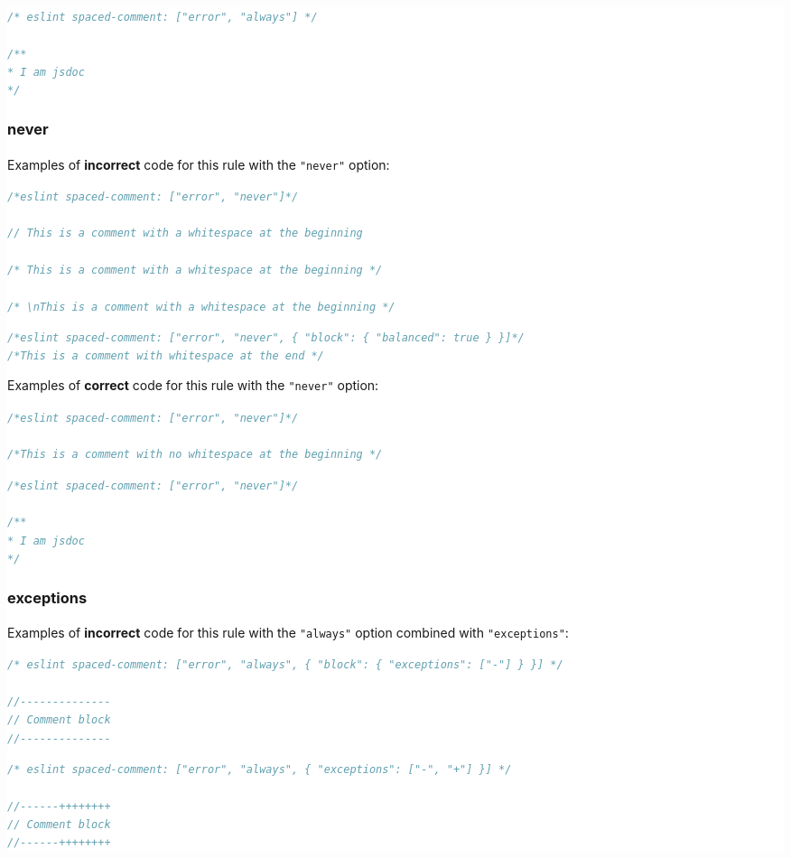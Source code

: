 ```js
/* eslint spaced-comment: ["error", "always"] */

/**
* I am jsdoc
*/
```

### never

Examples of **incorrect** code for this rule with the `"never"` option:

```js
/*eslint spaced-comment: ["error", "never"]*/

// This is a comment with a whitespace at the beginning

/* This is a comment with a whitespace at the beginning */

/* \nThis is a comment with a whitespace at the beginning */
```

```js
/*eslint spaced-comment: ["error", "never", { "block": { "balanced": true } }]*/
/*This is a comment with whitespace at the end */
```

Examples of **correct** code for this rule with the `"never"` option:

```js
/*eslint spaced-comment: ["error", "never"]*/

/*This is a comment with no whitespace at the beginning */
```

```js
/*eslint spaced-comment: ["error", "never"]*/

/**
* I am jsdoc
*/
```

### exceptions

Examples of **incorrect** code for this rule with the `"always"` option combined with `"exceptions"`:

```js
/* eslint spaced-comment: ["error", "always", { "block": { "exceptions": ["-"] } }] */

//--------------
// Comment block
//--------------
```

```js
/* eslint spaced-comment: ["error", "always", { "exceptions": ["-", "+"] }] */

//------++++++++
// Comment block
//------++++++++
```
